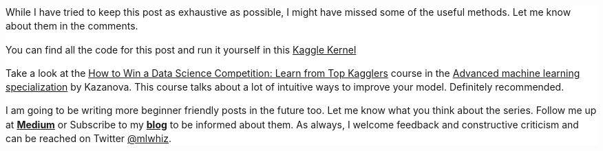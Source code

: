 While I have tried to keep this post as exhaustive as possible, I might have missed some of the useful methods. Let me know about them in the comments.

You can find all the code for this post and run it yourself in this [Kaggle Kernel](https://www.kaggle.com/mlwhiz/feature-creation/)

Take a look at the [How to Win a Data Science Competition: Learn from Top Kagglers](https://www.coursera.org/specializations/aml?siteID=lVarvwc5BD0-AqkGMb7JzoCMW0Np1uLfCA&utm_content=2&utm_medium=partners&utm_source=linkshare&utm_campaign=lVarvwc5BD0) course in the [Advanced machine learning specialization](https://www.coursera.org/specializations/aml?siteID=lVarvwc5BD0-AqkGMb7JzoCMW0Np1uLfCA&utm_content=2&utm_medium=partners&utm_source=linkshare&utm_campaign=lVarvwc5BD0) by Kazanova. This course talks about a lot of intuitive ways to improve your model. Definitely recommended.

I am going to be writing more beginner friendly posts in the future too. Let me know what you think about the series. Follow me up at [**Medium**](https://medium.com/@rahul_agarwal) or Subscribe to my [**blog**](http://eepurl.com/dbQnuX) to be informed about them. As always, I welcome feedback and constructive criticism and can be reached on Twitter [@mlwhiz](https://twitter.com/MLWhiz).

